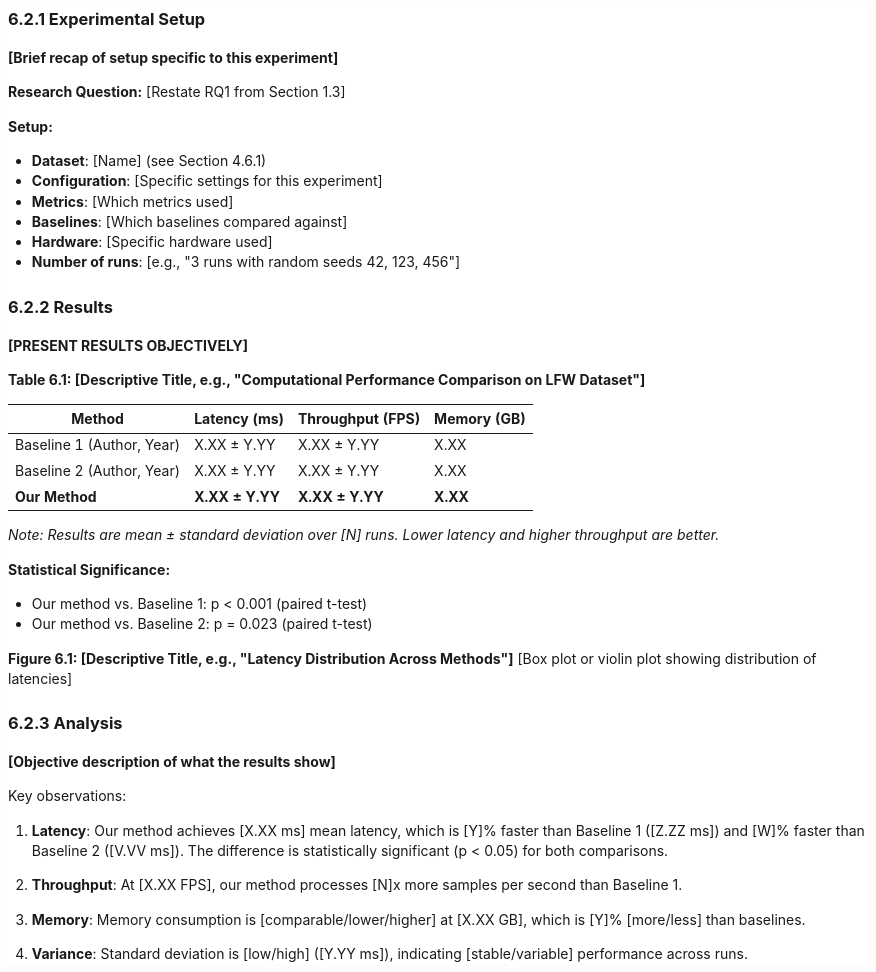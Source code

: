 ### 6.2.1 Experimental Setup

**[Brief recap of setup specific to this experiment]**

**Research Question:** [Restate RQ1 from Section 1.3]

**Setup:**
- **Dataset**: [Name] (see Section 4.6.1)
- **Configuration**: [Specific settings for this experiment]
- **Metrics**: [Which metrics used]
- **Baselines**: [Which baselines compared against]
- **Hardware**: [Specific hardware used]
- **Number of runs**: [e.g., "3 runs with random seeds 42, 123, 456"]

### 6.2.2 Results

**[PRESENT RESULTS OBJECTIVELY]**

**Table 6.1: [Descriptive Title, e.g., "Computational Performance Comparison on LFW Dataset"]**

| Method | Latency (ms) | Throughput (FPS) | Memory (GB) |
|--------|--------------|------------------|-------------|
| Baseline 1 (Author, Year) | X.XX ± Y.YY | X.XX ± Y.YY | X.XX |
| Baseline 2 (Author, Year) | X.XX ± Y.YY | X.XX ± Y.YY | X.XX |
| **Our Method** | **X.XX ± Y.YY** | **X.XX ± Y.YY** | **X.XX** |

*Note: Results are mean ± standard deviation over [N] runs. Lower latency and higher throughput are better.*

**Statistical Significance:**
- Our method vs. Baseline 1: p < 0.001 (paired t-test)
- Our method vs. Baseline 2: p = 0.023 (paired t-test)

**Figure 6.1: [Descriptive Title, e.g., "Latency Distribution Across Methods"]**
[Box plot or violin plot showing distribution of latencies]

### 6.2.3 Analysis

**[Objective description of what the results show]**

Key observations:

1. **Latency**: Our method achieves [X.XX ms] mean latency, which is [Y]% faster than Baseline 1 ([Z.ZZ ms]) and [W]% faster than Baseline 2 ([V.VV ms]). The difference is statistically significant (p < 0.05) for both comparisons.

2. **Throughput**: At [X.XX FPS], our method processes [N]x more samples per second than Baseline 1.

3. **Memory**: Memory consumption is [comparable/lower/higher] at [X.XX GB], which is [Y]% [more/less] than baselines.

4. **Variance**: Standard deviation is [low/high] ([Y.YY ms]), indicating [stable/variable] performance across runs.
